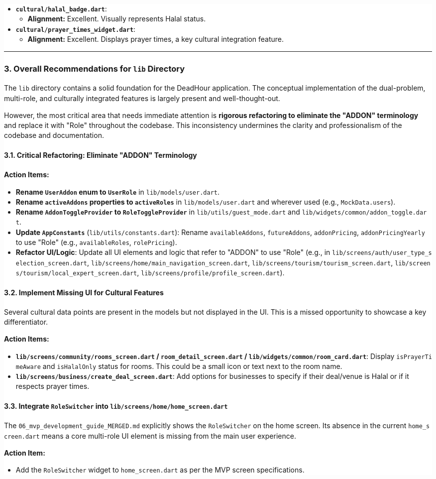 *   **`cultural/halal_badge.dart`**:
    *   **Alignment:** Excellent. Visually represents Halal status.
*   **`cultural/prayer_times_widget.dart`**:
    *   **Alignment:** Excellent. Displays prayer times, a key cultural integration feature.

---

### 3. Overall Recommendations for `lib` Directory

The `lib` directory contains a solid foundation for the DeadHour application. The conceptual implementation of the dual-problem, multi-role, and culturally integrated features is largely present and well-thought-out.

However, the most critical area that needs immediate attention is **rigorous refactoring to eliminate the "ADDON" terminology** and replace it with "Role" throughout the codebase. This inconsistency undermines the clarity and professionalism of the codebase and documentation.

#### 3.1. **Critical Refactoring: Eliminate "ADDON" Terminology**

**Action Items:**
*   **Rename `UserAddon` enum to `UserRole`** in `lib/models/user.dart`.
*   **Rename `activeAddons` properties to `activeRoles`** in `lib/models/user.dart` and wherever used (e.g., `MockData.users`).
*   **Rename `AddonToggleProvider` to `RoleToggleProvider`** in `lib/utils/guest_mode.dart` and `lib/widgets/common/addon_toggle.dart`.
*   **Update `AppConstants`** (`lib/utils/constants.dart`): Rename `availableAddons`, `futureAddons`, `addonPricing`, `addonPricingYearly` to use "Role" (e.g., `availableRoles`, `rolePricing`).
*   **Refactor UI/Logic**: Update all UI elements and logic that refer to "ADDON" to use "Role" (e.g., in `lib/screens/auth/user_type_selection_screen.dart`, `lib/screens/home/main_navigation_screen.dart`, `lib/screens/tourism/tourism_screen.dart`, `lib/screens/tourism/local_expert_screen.dart`, `lib/screens/profile/profile_screen.dart`).

#### 3.2. **Implement Missing UI for Cultural Features**

Several cultural data points are present in the models but not displayed in the UI. This is a missed opportunity to showcase a key differentiator.

**Action Items:**
*   **`lib/screens/community/rooms_screen.dart` / `room_detail_screen.dart` / `lib/widgets/common/room_card.dart`**: Display `isPrayerTimeAware` and `isHalalOnly` status for rooms. This could be a small icon or text next to the room name.
*   **`lib/screens/business/create_deal_screen.dart`**: Add options for businesses to specify if their deal/venue is Halal or if it respects prayer times.

#### 3.3. **Integrate `RoleSwitcher` into `lib/screens/home/home_screen.dart`**

The `06_mvp_development_guide_MERGED.md` explicitly shows the `RoleSwitcher` on the home screen. Its absence in the current `home_screen.dart` means a core multi-role UI element is missing from the main user experience.

**Action Item:**
*   Add the `RoleSwitcher` widget to `home_screen.dart` as per the MVP screen specifications.
